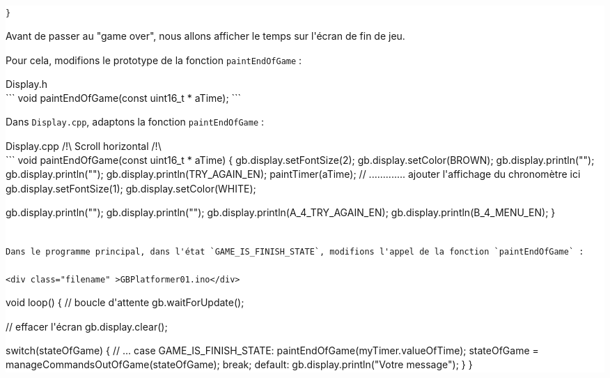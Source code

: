 ```
}
```

Avant de passer au "game over", nous allons afficher le temps sur l'écran de fin de jeu.

Pour cela, modifions le prototype de la fonction `paintEndOfGame` :

<div class="filename" >Display.h</div>
```
void paintEndOfGame(const uint16_t * aTime);
```

Dans `Display.cpp`, adaptons la fonction `paintEndOfGame` :

<div class="filename" >Display.cpp <span>/!\ Scroll horizontal /!\</span></div>
```
void paintEndOfGame(const uint16_t * aTime) {
  gb.display.setFontSize(2);
  gb.display.setColor(BROWN);
  gb.display.println("");
  gb.display.println("");
  gb.display.println(TRY_AGAIN_EN);
  paintTimer(aTime); // ............. ajouter l'affichage du chronomètre ici
  gb.display.setFontSize(1);
  gb.display.setColor(WHITE);
  
  gb.display.println("");
  gb.display.println("");
  gb.display.println(A_4_TRY_AGAIN_EN);
  gb.display.println(B_4_MENU_EN);
}
```

Dans le programme principal, dans l'état `GAME_IS_FINISH_STATE`, modifions l'appel de la fonction `paintEndOfGame` :

<div class="filename" >GBPlatformer01.ino</div>
```
void loop() {
  // boucle d'attente
  gb.waitForUpdate();

  // effacer l'écran
  gb.display.clear();

  switch(stateOfGame) {
    // ...
    case GAME_IS_FINISH_STATE:
      paintEndOfGame(myTimer.valueOfTime);
      stateOfGame = manageCommandsOutOfGame(stateOfGame);
      break;
    default:
      gb.display.println("Votre message");
  }
}
```
